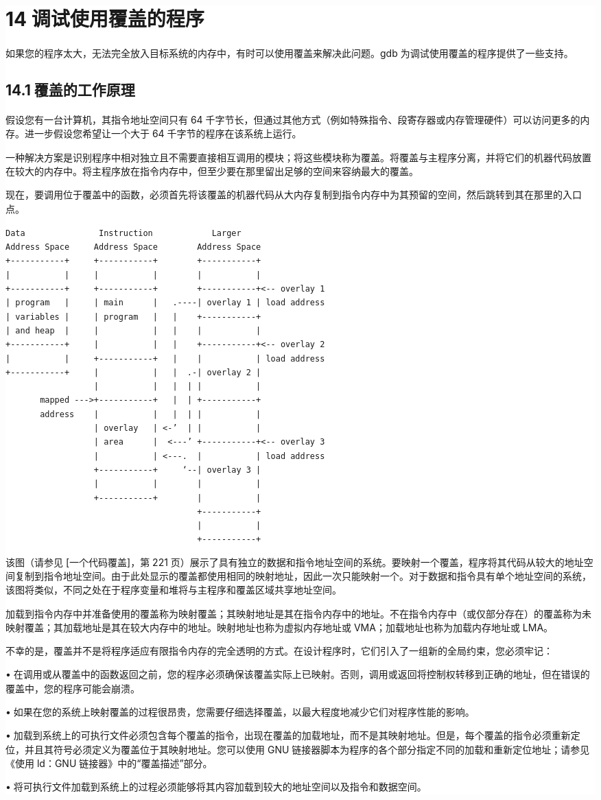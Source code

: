 
# 14 调试使用覆盖的程序

如果您的程序太大，无法完全放入目标系统的内存中，有时可以使用覆盖来解决此问题。gdb 为调试使用覆盖的程序提供了一些支持。

## 14.1 覆盖的工作原理

假设您有一台计算机，其指令地址空间只有 64 千字节长，但通过其他方式（例如特殊指令、段寄存器或内存管理硬件）可以访问更多的内存。进一步假设您希望让一个大于 64 千字节的程序在该系统上运行。

一种解决方案是识别程序中相对独立且不需要直接相互调用的模块；将这些模块称为覆盖。将覆盖与主程序分离，并将它们的机器代码放置在较大的内存中。将主程序放在指令内存中，但至少要在那里留出足够的空间来容纳最大的覆盖。

现在，要调用位于覆盖中的函数，必须首先将该覆盖的机器代码从大内存复制到指令内存中为其预留的空间，然后跳转到其在那里的入口点。
```
Data               Instruction            Larger
Address Space     Address Space        Address Space
+-----------+     +-----------+        +-----------+
|           |     |           |        |           |       
+-----------+     +-----------+        +-----------+<-- overlay 1
| program   |     | main      |   .----| overlay 1 | load address
| variables |     | program   |   |    +-----------+
| and heap  |     |           |   |    |           |
+-----------+     |           |   |    +-----------+<-- overlay 2
|           |     +-----------+   |    |           | load address
+-----------+     |           |   |  .-| overlay 2 |
                  |           |   |  | |           |
       mapped --->+-----------+   |  | +-----------+
       address    |           |   |  | |           |
                  | overlay   | <-’  | |           |
                  | area      |  <---’ +-----------+<-- overlay 3
                  |           | <---.  |           | load address
                  +-----------+     ‘--| overlay 3 |
                  |           |        |           |
                  +-----------+        |           |
                                       +-----------+
                                       |           |
                                       +-----------+
```

该图（请参见 [一个代码覆盖]，第 221 页）展示了具有独立的数据和指令地址空间的系统。要映射一个覆盖，程序将其代码从较大的地址空间复制到指令地址空间。由于此处显示的覆盖都使用相同的映射地址，因此一次只能映射一个。对于数据和指令具有单个地址空间的系统，该图将类似，不同之处在于程序变量和堆将与主程序和覆盖区域共享地址空间。

加载到指令内存中并准备使用的覆盖称为映射覆盖；其映射地址是其在指令内存中的地址。不在指令内存中（或仅部分存在）的覆盖称为未映射覆盖；其加载地址是其在较大内存中的地址。映射地址也称为虚拟内存地址或 VMA；加载地址也称为加载内存地址或 LMA。

不幸的是，覆盖并不是将程序适应有限指令内存的完全透明的方式。在设计程序时，它们引入了一组新的全局约束，您必须牢记：

• 在调用或从覆盖中的函数返回之前，您的程序必须确保该覆盖实际上已映射。否则，调用或返回将控制权转移到正确的地址，但在错误的覆盖中，您的程序可能会崩溃。

• 如果在您的系统上映射覆盖的过程很昂贵，您需要仔细选择覆盖，以最大程度地减少它们对程序性能的影响。

• 加载到系统上的可执行文件必须包含每个覆盖的指令，出现在覆盖的加载地址，而不是其映射地址。但是，每个覆盖的指令必须重新定位，并且其符号必须定义为覆盖位于其映射地址。您可以使用 GNU 链接器脚本为程序的各个部分指定不同的加载和重新定位地址；请参见《使用 ld：GNU 链接器》中的“覆盖描述”部分。

• 将可执行文件加载到系统上的过程必须能够将其内容加载到较大的地址空间以及指令和数据空间。
